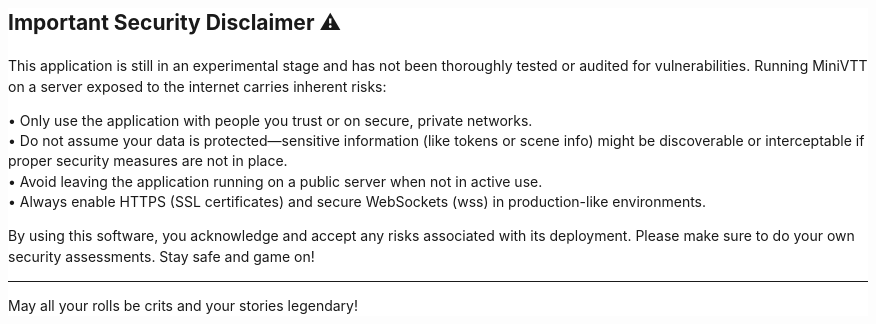 ## Important Security Disclaimer ⚠️

This application is still in an experimental stage and has not been thoroughly tested or audited for vulnerabilities. Running MiniVTT on a server exposed to the internet carries inherent risks:

• Only use the application with people you trust or on secure, private networks.  
• Do not assume your data is protected—sensitive information (like tokens or scene info) might be discoverable or interceptable if proper security measures are not in place.  
• Avoid leaving the application running on a public server when not in active use.  
• Always enable HTTPS (SSL certificates) and secure WebSockets (wss) in production-like environments.  

By using this software, you acknowledge and accept any risks associated with its deployment. Please make sure to do your own security assessments. Stay safe and game on!

---
May all your rolls be crits and your stories legendary!  
